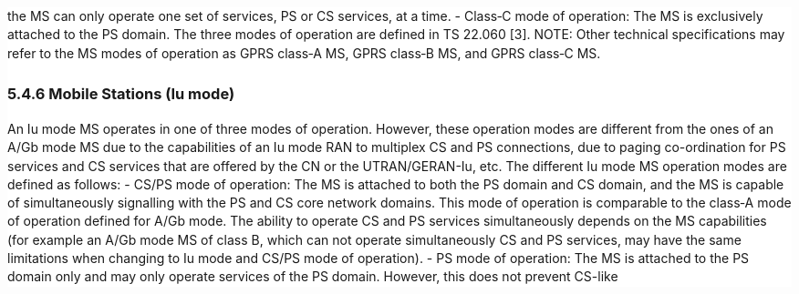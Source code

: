 the MS can only operate one set of services, PS or CS services, at a time.
\- Class‑C mode of operation: The MS is exclusively attached to the PS domain.
The three modes of operation are defined in TS 22.060 [3].
NOTE: Other technical specifications may refer to the MS modes of operation as
GPRS class‑A MS, GPRS class‑B MS, and GPRS class‑C MS.
### 5.4.6 Mobile Stations (Iu mode)
An Iu mode MS operates in one of three modes of operation. However, these
operation modes are different from the ones of an A/Gb mode MS due to the
capabilities of an Iu mode RAN to multiplex CS and PS connections, due to
paging co-ordination for PS services and CS services that are offered by the
CN or the UTRAN/GERAN-Iu, etc. The different Iu mode MS operation modes are
defined as follows:
\- CS/PS mode of operation: The MS is attached to both the PS domain and CS
domain, and the MS is capable of simultaneously signalling with the PS and CS
core network domains. This mode of operation is comparable to the class‑A mode
of operation defined for A/Gb mode. The ability to operate CS and PS services
simultaneously depends on the MS capabilities (for example an A/Gb mode MS of
class B, which can not operate simultaneously CS and PS services, may have the
same limitations when changing to Iu mode and CS/PS mode of operation).
\- PS mode of operation: The MS is attached to the PS domain only and may only
operate services of the PS domain. However, this does not prevent CS-like
